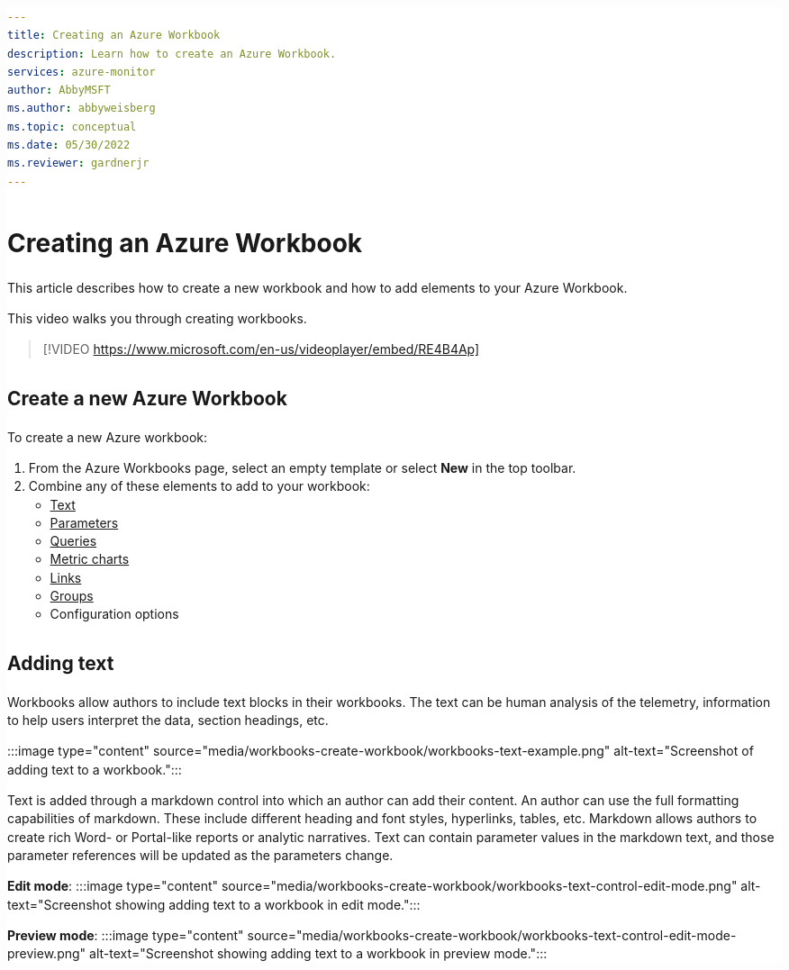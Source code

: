 ```yaml
---
title: Creating an Azure Workbook
description: Learn how to create an Azure Workbook.
services: azure-monitor
author: AbbyMSFT
ms.author: abbyweisberg
ms.topic: conceptual
ms.date: 05/30/2022
ms.reviewer: gardnerjr 
---
```


# Creating an Azure Workbook
This article describes how to create a new workbook and how to add elements to your Azure Workbook.

This video walks you through creating workbooks.

> [!VIDEO https://www.microsoft.com/en-us/videoplayer/embed/RE4B4Ap]

## Create a new Azure Workbook

To create a new Azure workbook:
1. From the Azure Workbooks page, select an empty template or select **New** in the top toolbar.
1. Combine any of these elements to add to your workbook:
   - [Text](#adding-text)
   - [Parameters](#adding-parameters)
   - [Queries](#adding-queries)
   - [Metric charts](#adding-metric-charts)
   - [Links](#adding-links)
   - [Groups](#adding-groups)
   - Configuration options

## Adding text

Workbooks allow authors to include text blocks in their workbooks. The text can be human analysis of the telemetry, information to help users interpret the data, section headings, etc. 

   :::image type="content" source="media/workbooks-create-workbook/workbooks-text-example.png" alt-text="Screenshot of adding text to a workbook.":::

Text is added through a markdown control into which an author can add their content. An author can use the full formatting capabilities of markdown. These include different heading and font styles, hyperlinks, tables, etc. Markdown allows authors to create rich Word- or Portal-like reports or analytic narratives.  Text can contain parameter values in the markdown text, and those parameter references will be updated as the parameters change.

**Edit mode**:
   :::image type="content" source="media/workbooks-create-workbook/workbooks-text-control-edit-mode.png" alt-text="Screenshot showing adding text to a workbook in edit mode.":::

**Preview mode**:
   :::image type="content" source="media/workbooks-create-workbook/workbooks-text-control-edit-mode-preview.png" alt-text="Screenshot showing adding text to a workbook in preview mode.":::
